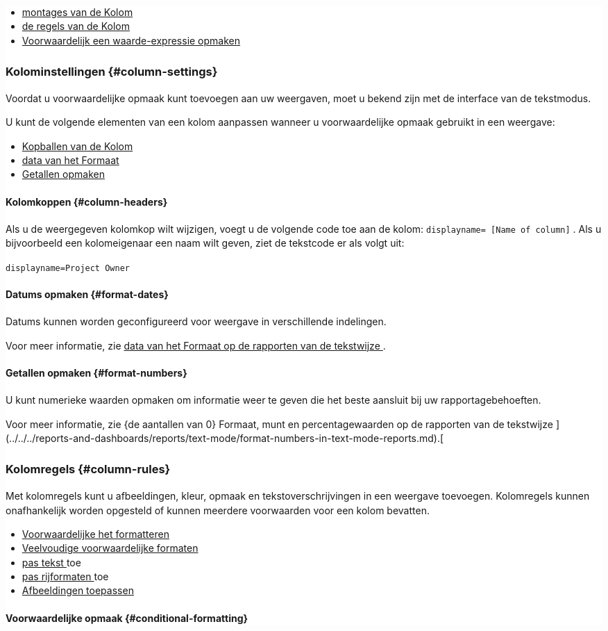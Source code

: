 * [ montages van de Kolom ](#column-settings)
* [ de regels van de Kolom ](#column-rules)
* [Voorwaardelijk een waarde-expressie opmaken](#conditionally-format-a-valueexpression)

### Kolominstellingen {#column-settings}

Voordat u voorwaardelijke opmaak kunt toevoegen aan uw weergaven, moet u bekend zijn met de interface van de tekstmodus.

U kunt de volgende elementen van een kolom aanpassen wanneer u voorwaardelijke opmaak gebruikt in een weergave:

* [ Kopballen van de Kolom ](#column-headers)
* [ data van het Formaat ](#format-dates)
* [Getallen opmaken](#format-numbers)

#### Kolomkoppen {#column-headers}

Als u de weergegeven kolomkop wilt wijzigen, voegt u de volgende code toe aan de kolom: `displayname= [Name of column]` . Als u bijvoorbeeld een kolomeigenaar een naam wilt geven, ziet de tekstcode er als volgt uit:

`displayname=Project Owner`

#### Datums opmaken {#format-dates}

Datums kunnen worden geconfigureerd voor weergave in verschillende indelingen.

Voor meer informatie, zie [ data van het Formaat op de rapporten van de tekstwijze ](../../../reports-and-dashboards/reports/text-mode/format-dates-in-text-mode-reports.md).



#### Getallen opmaken {#format-numbers}

U kunt numerieke waarden opmaken om informatie weer te geven die het beste aansluit bij uw rapportagebehoeften.

Voor meer informatie, zie {de aantallen van 0} Formaat, munt en percentagewaarden op de rapporten van de tekstwijze ](../../../reports-and-dashboards/reports/text-mode/format-numbers-in-text-mode-reports.md).[



### Kolomregels {#column-rules}

Met kolomregels kunt u afbeeldingen, kleur, opmaak en tekstoverschrijvingen in een weergave toevoegen. Kolomregels kunnen onafhankelijk worden opgesteld of kunnen meerdere voorwaarden voor een kolom bevatten.

* [ Voorwaardelijke het formatteren ](#conditional-formatting)
* [ Veelvoudige voorwaardelijke formaten ](#multiple-conditional-formats)
* [ pas tekst ](#apply-text) toe
* [ pas rijformaten ](#apply-row-formats) toe
* [Afbeeldingen toepassen](#apply-images)

#### Voorwaardelijke opmaak {#conditional-formatting}
